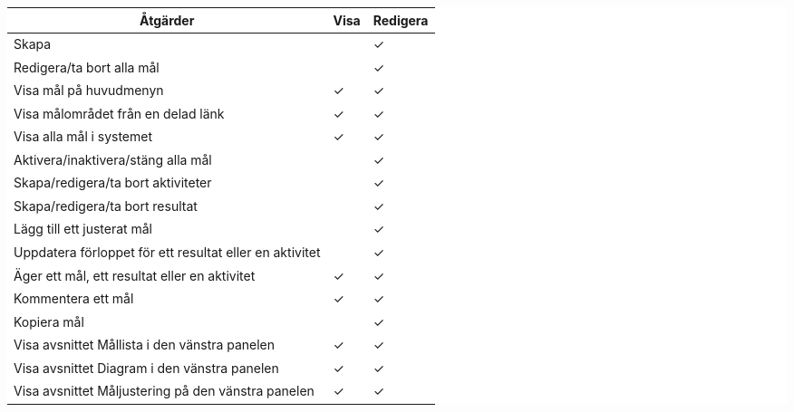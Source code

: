 | Åtgärder | Visa | Redigera |
|---|---|---|
| Skapa |   | ✓ |
| Redigera/ta bort alla mål |   | ✓ |
| Visa mål på huvudmenyn | ✓ | ✓ |
| Visa målområdet från en delad länk | ✓ | ✓ |
| Visa alla mål i systemet | ✓ | ✓ |
| Aktivera/inaktivera/stäng alla mål |   | ✓ |
| Skapa/redigera/ta bort aktiviteter |   | ✓ |
| Skapa/redigera/ta bort resultat |   | ✓ |
| Lägg till ett justerat mål |   | ✓ |
| Uppdatera förloppet för ett resultat eller en aktivitet |   | ✓ |
| Äger ett mål, ett resultat eller en aktivitet | ✓ | ✓ |
| Kommentera ett mål | ✓ | ✓ |
| Kopiera mål |   | ✓ |
| Visa avsnittet Mållista i den vänstra panelen | ✓ | ✓ |
| Visa avsnittet Diagram i den vänstra panelen | ✓ | ✓ |
| Visa avsnittet Måljustering på den vänstra panelen | ✓ | ✓ |


